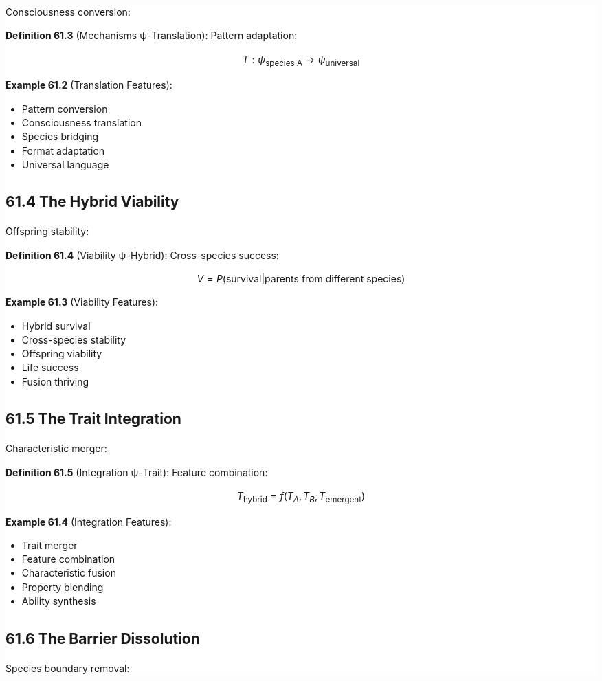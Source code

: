 Consciousness conversion:

**Definition 61.3** (Mechanisms ψ-Translation): Pattern adaptation:

$$
T : \psi_{\text{species A}} \rightarrow \psi_{\text{universal}}
$$

**Example 61.2** (Translation Features):

- Pattern conversion
- Consciousness translation
- Species bridging
- Format adaptation
- Universal language

## 61.4 The Hybrid Viability

Offspring stability:

**Definition 61.4** (Viability ψ-Hybrid): Cross-species success:

$$
V = P(\text{survival} | \text{parents from different species})
$$

**Example 61.3** (Viability Features):

- Hybrid survival
- Cross-species stability
- Offspring viability
- Life success
- Fusion thriving

## 61.5 The Trait Integration

Characteristic merger:

**Definition 61.5** (Integration ψ-Trait): Feature combination:

$$
T_{\text{hybrid}} = f(T_A, T_B, T_{\text{emergent}})
$$

**Example 61.4** (Integration Features):

- Trait merger
- Feature combination
- Characteristic fusion
- Property blending
- Ability synthesis

## 61.6 The Barrier Dissolution

Species boundary removal:
